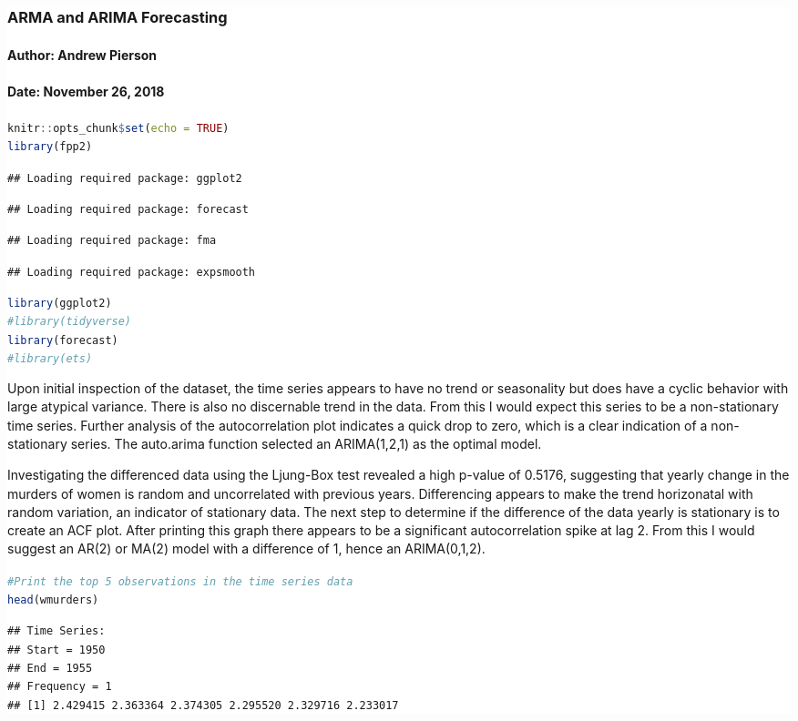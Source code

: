 ### ARMA and ARIMA Forecasting
#### Author: Andrew Pierson
#### Date: November 26, 2018


```r
knitr::opts_chunk$set(echo = TRUE)
library(fpp2)
```

```
## Loading required package: ggplot2
```

```
## Loading required package: forecast
```

```
## Loading required package: fma
```

```
## Loading required package: expsmooth
```

```r
library(ggplot2)
#library(tidyverse)
library(forecast)
#library(ets)
```


Upon initial inspection of the dataset, the time series appears to have no trend or seasonality but does have a cyclic behavior with large atypical variance. There is also no discernable trend in the data.  From this I would expect this series to be a non-stationary time series. Further analysis of the autocorrelation plot indicates a quick drop to zero, which is a clear indication of a non-stationary series. The auto.arima function selected an ARIMA(1,2,1) as the optimal model.

Investigating the differenced data using the Ljung-Box test revealed a high p-value of 0.5176, suggesting that yearly change in the murders of women is random and uncorrelated with previous years. Differencing appears to make the trend horizonatal with random variation, an indicator of stationary data. The next step to determine if the difference of the data yearly is stationary is to create an ACF plot. After printing this graph there appears to be a significant autocorrelation spike at lag 2. From this I would suggest an AR(2) or MA(2) model with a difference of 1, hence an ARIMA(0,1,2).

```r
#Print the top 5 observations in the time series data
head(wmurders)
```

```
## Time Series:
## Start = 1950 
## End = 1955 
## Frequency = 1 
## [1] 2.429415 2.363364 2.374305 2.295520 2.329716 2.233017
```
